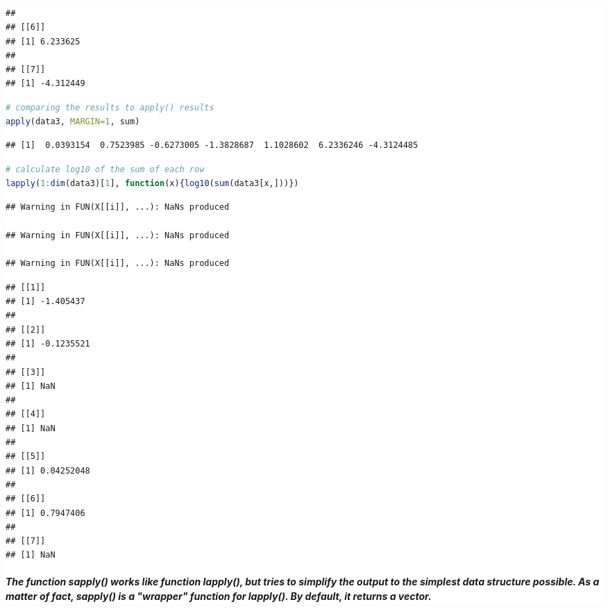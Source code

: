 ```
## 
## [[6]]
## [1] 6.233625
## 
## [[7]]
## [1] -4.312449
```

```{.r .colsel}
# comparing the results to apply() results
apply(data3, MARGIN=1, sum)
```

```
## [1]  0.0393154  0.7523985 -0.6273005 -1.3828687  1.1028602  6.2336246 -4.3124485
```

```{.r .colsel}
# calculate log10 of the sum of each row
lapply(1:dim(data3)[1], function(x){log10(sum(data3[x,]))})
```

```
## Warning in FUN(X[[i]], ...): NaNs produced

## Warning in FUN(X[[i]], ...): NaNs produced

## Warning in FUN(X[[i]], ...): NaNs produced
```

```
## [[1]]
## [1] -1.405437
## 
## [[2]]
## [1] -0.1235521
## 
## [[3]]
## [1] NaN
## 
## [[4]]
## [1] NaN
## 
## [[5]]
## [1] 0.04252048
## 
## [[6]]
## [1] 0.7947406
## 
## [[7]]
## [1] NaN
```

##### The function sapply() works like function lapply(), but tries to simplify the output to the simplest data structure possible. As a matter of fact, sapply() is a "wrapper" function for lapply(). By default, it returns a vector.
